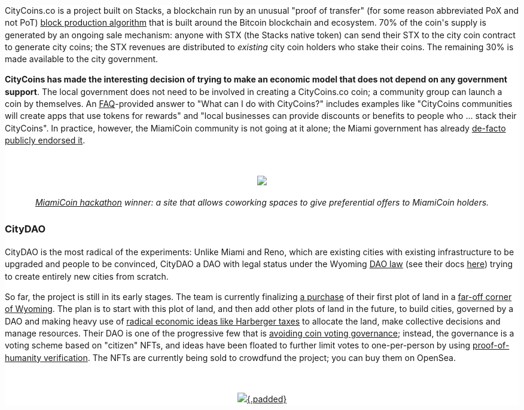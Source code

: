 CityCoins.co is a project built on Stacks, a blockchain run by an unusual "proof of transfer" (for some reason abbreviated PoX and not PoT) [block production algorithm](https://uploads-ssl.webflow.com/5ff21113877dd72b9f913b35/6154471366c15dae30133499_pox.pdf) that is built around the Bitcoin blockchain and ecosystem. 70% of the coin's supply is generated by an ongoing sale mechanism: anyone with STX (the Stacks native token) can send their STX to the city coin contract to generate city coins; the STX revenues are distributed to _existing_ city coin holders who stake their coins. The remaining 30% is made available to the city government.

**CityCoins has made the interesting decision of trying to make an economic model that does not depend on any government support**. The local government does not need to be involved in creating a CityCoins.co coin; a community group can launch a coin by themselves. An [FAQ](https://www.citycoins.co/citycoins-faq)-provided answer to "What can I do with CityCoins?" includes examples like "CityCoins communities will create apps that use tokens for rewards" and "local businesses can provide discounts or benefits to people who ... stack their CityCoins". In practice, however, the MiamiCoin community is not going at it alone; the Miami government has already [de-facto publicly endorsed it](https://www.coindesk.com/business/2021/09/23/miamicoin-going-mainstream-faster-than-bitcoin-mayor-suarez-says/).

<center><br>

![](../../../../images/cities/miamicoin.png)

_[MiamiCoin hackathon](https://www.citycoins.co/post/announcing-the-winners-of-miamicoin-makers-month) winner: a site that allows coworking spaces to give preferential offers to MiamiCoin holders._

</center>

### CityDAO

CityDAO is the most radical of the experiments: Unlike Miami and Reno, which are existing cities with existing infrastructure to be upgraded and people to be convinced, CityDAO a DAO with legal status under the Wyoming [DAO law](https://www.jdsupra.com/legalnews/crypto-daos-and-the-wyoming-frontier-9251606/) (see their docs [here](https://lh3.googleusercontent.com/Dxf308mA8zXr6ZOinvzgOFcydXV9lzE3ALcVswb70V1Ngaers6_PTDio4UVFxUoh91sm2N_h2QCCSS2JSzaE2ufZRjuLeqQsNyeEMw=s0)) trying to create entirely new cities from scratch.

So far, the project is still in its early stages. The team is currently finalizing [a purchase](https://twitter.com/CityDao/status/1442247714729861121) of their first plot of land in a [far-off corner of Wyoming](https://www.google.com/maps/place/44%C2%B055'21.9%22N+109%C2%B015'28.0%22W/@44.9215127,-109.2611115,1702m/data=!3m1!1e3!4m5!3m4!1s0x0:0x0!8m2!3d44.92274!4d-109.25779). The plan is to start with this plot of land, and then add other plots of land in the future, to build cities, governed by a DAO and making heavy use of [radical economic ideas like Harberger taxes](https://podofjake.com/2021/09/15/78-scott-fitsimones/) to allocate the land, make collective decisions and manage resources. Their DAO is one of the progressive few that is [avoiding coin voting governance](https://vitalik.ca/general/2021/08/16/voting3.html); instead, the governance is a voting scheme based on "citizen" NFTs, and ideas have been floated to further limit votes to one-per-person by using [proof-of-humanity verification](https://www.proofofhumanity.id/). The NFTs are currently being sold to crowdfund the project; you can buy them on OpenSea.

<center><br>

<a href="https://opensea.io/assets/0x495f947276749ce646f68ac8c248420045cb7b5e/23487195805935260354348650824724952235377320432154855752878351301067508033245">

![](../../../../images/cities/citydao.png){.padded}
